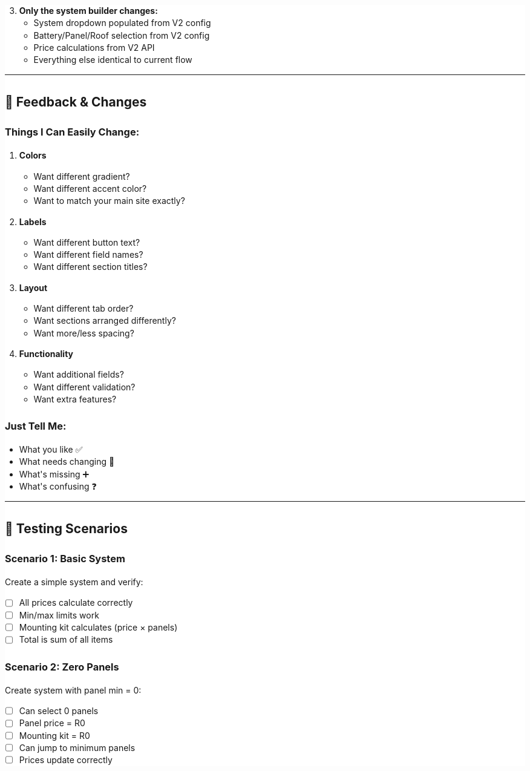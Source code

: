 3. **Only the system builder changes:**
   - System dropdown populated from V2 config
   - Battery/Panel/Roof selection from V2 config
   - Price calculations from V2 API
   - Everything else identical to current flow

---

## 💬 Feedback & Changes

### Things I Can Easily Change:

1. **Colors**
   - Want different gradient?
   - Want different accent color?
   - Want to match your main site exactly?

2. **Labels**
   - Want different button text?
   - Want different field names?
   - Want different section titles?

3. **Layout**
   - Want different tab order?
   - Want sections arranged differently?
   - Want more/less spacing?

4. **Functionality**
   - Want additional fields?
   - Want different validation?
   - Want extra features?

### Just Tell Me:
- What you like ✅
- What needs changing 🔄
- What's missing ➕
- What's confusing ❓

---

## 🎯 Testing Scenarios

### Scenario 1: Basic System
Create a simple system and verify:
- [ ] All prices calculate correctly
- [ ] Min/max limits work
- [ ] Mounting kit calculates (price × panels)
- [ ] Total is sum of all items

### Scenario 2: Zero Panels
Create system with panel min = 0:
- [ ] Can select 0 panels
- [ ] Panel price = R0
- [ ] Mounting kit = R0
- [ ] Can jump to minimum panels
- [ ] Prices update correctly
